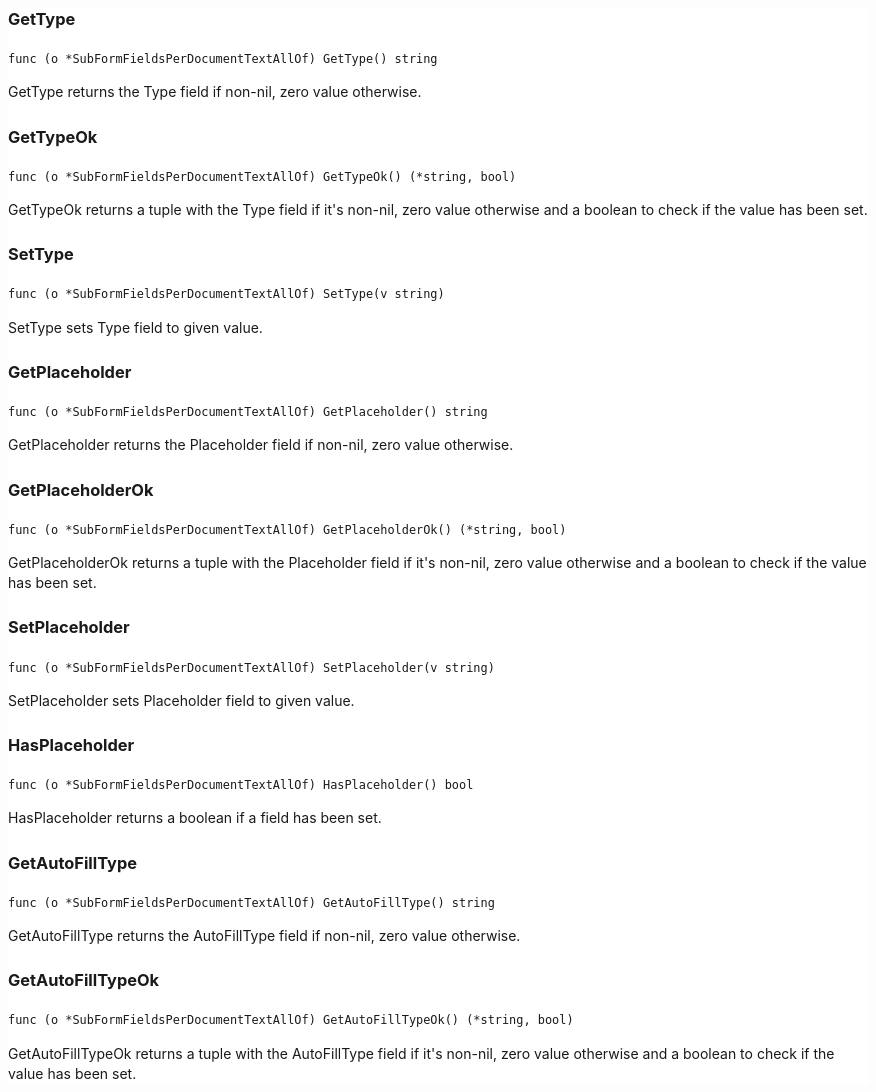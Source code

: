### GetType

`func (o *SubFormFieldsPerDocumentTextAllOf) GetType() string`

GetType returns the Type field if non-nil, zero value otherwise.

### GetTypeOk

`func (o *SubFormFieldsPerDocumentTextAllOf) GetTypeOk() (*string, bool)`

GetTypeOk returns a tuple with the Type field if it's non-nil, zero value otherwise
and a boolean to check if the value has been set.

### SetType

`func (o *SubFormFieldsPerDocumentTextAllOf) SetType(v string)`

SetType sets Type field to given value.


### GetPlaceholder

`func (o *SubFormFieldsPerDocumentTextAllOf) GetPlaceholder() string`

GetPlaceholder returns the Placeholder field if non-nil, zero value otherwise.

### GetPlaceholderOk

`func (o *SubFormFieldsPerDocumentTextAllOf) GetPlaceholderOk() (*string, bool)`

GetPlaceholderOk returns a tuple with the Placeholder field if it's non-nil, zero value otherwise
and a boolean to check if the value has been set.

### SetPlaceholder

`func (o *SubFormFieldsPerDocumentTextAllOf) SetPlaceholder(v string)`

SetPlaceholder sets Placeholder field to given value.

### HasPlaceholder

`func (o *SubFormFieldsPerDocumentTextAllOf) HasPlaceholder() bool`

HasPlaceholder returns a boolean if a field has been set.

### GetAutoFillType

`func (o *SubFormFieldsPerDocumentTextAllOf) GetAutoFillType() string`

GetAutoFillType returns the AutoFillType field if non-nil, zero value otherwise.

### GetAutoFillTypeOk

`func (o *SubFormFieldsPerDocumentTextAllOf) GetAutoFillTypeOk() (*string, bool)`

GetAutoFillTypeOk returns a tuple with the AutoFillType field if it's non-nil, zero value otherwise
and a boolean to check if the value has been set.
